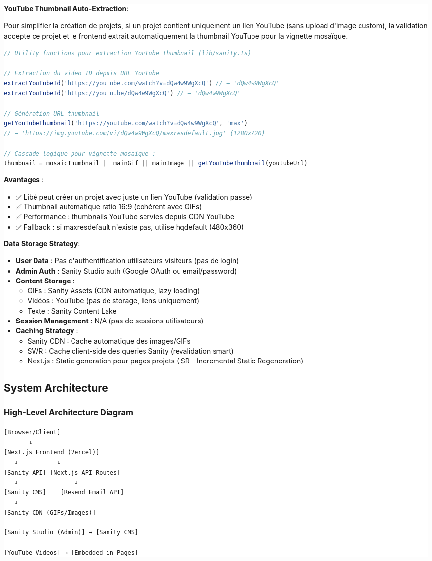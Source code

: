 **YouTube Thumbnail Auto-Extraction**:

Pour simplifier la création de projets, si un projet contient uniquement un lien YouTube (sans upload d'image custom), la validation accepte ce projet et le frontend extrait automatiquement la thumbnail YouTube pour la vignette mosaïque.

```typescript
// Utility functions pour extraction YouTube thumbnail (lib/sanity.ts)

// Extraction du video ID depuis URL YouTube
extractYouTubeId('https://youtube.com/watch?v=dQw4w9WgXcQ') // → 'dQw4w9WgXcQ'
extractYouTubeId('https://youtu.be/dQw4w9WgXcQ') // → 'dQw4w9WgXcQ'

// Génération URL thumbnail
getYouTubeThumbnail('https://youtube.com/watch?v=dQw4w9WgXcQ', 'max')
// → 'https://img.youtube.com/vi/dQw4w9WgXcQ/maxresdefault.jpg' (1280x720)

// Cascade logique pour vignette mosaïque :
thumbnail = mosaicThumbnail || mainGif || mainImage || getYouTubeThumbnail(youtubeUrl)
```

**Avantages** :
- ✅ Libé peut créer un projet avec juste un lien YouTube (validation passe)
- ✅ Thumbnail automatique ratio 16:9 (cohérent avec GIFs)
- ✅ Performance : thumbnails YouTube servies depuis CDN YouTube
- ✅ Fallback : si maxresdefault n'existe pas, utilise hqdefault (480x360)

**Data Storage Strategy**:
- **User Data** : Pas d'authentification utilisateurs visiteurs (pas de login)
- **Admin Auth** : Sanity Studio auth (Google OAuth ou email/password)
- **Content Storage** : 
  - GIFs : Sanity Assets (CDN automatique, lazy loading)
  - Vidéos : YouTube (pas de storage, liens uniquement)
  - Texte : Sanity Content Lake
- **Session Management** : N/A (pas de sessions utilisateurs)
- **Caching Strategy** :
  - Sanity CDN : Cache automatique des images/GIFs
  - SWR : Cache client-side des queries Sanity (revalidation smart)
  - Next.js : Static generation pour pages projets (ISR - Incremental Static Regeneration)

## System Architecture

### High-Level Architecture Diagram
```
[Browser/Client]
       ↓
[Next.js Frontend (Vercel)]
   ↓           ↓
[Sanity API] [Next.js API Routes]
   ↓                ↓
[Sanity CMS]    [Resend Email API]
   ↓
[Sanity CDN (GIFs/Images)]

[Sanity Studio (Admin)] → [Sanity CMS]

[YouTube Videos] → [Embedded in Pages]
```
